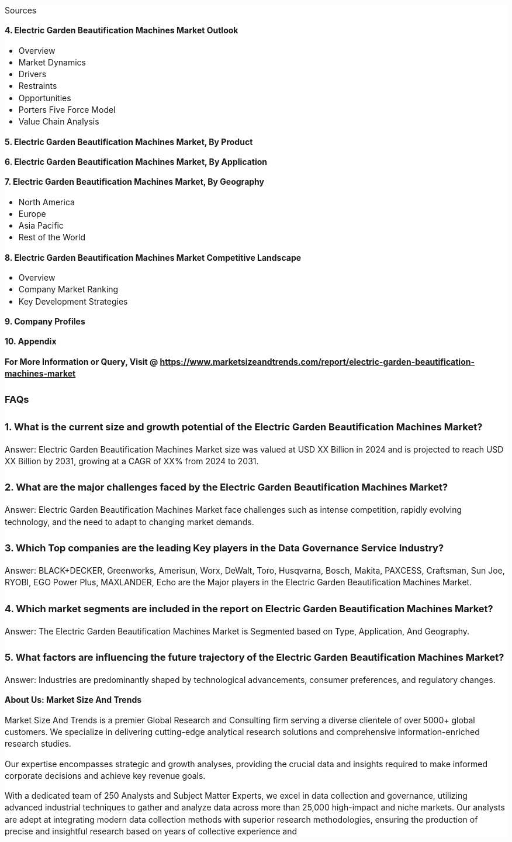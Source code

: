 Sources</span></li></ul></div><div class="" data-test-id=""><p><strong><span class="">4. Electric Garden Beautification Machines Market Outlook</span></strong></p></div><div class="" data-test-id=""><ul><li><span class="">Overview</span></li><li><span class="">Market Dynamics</span></li><li><span class="">Drivers</span></li><li><span class="">Restraints</span></li><li><span class="">Opportunities</span></li><li><span class="">Porters Five Force Model</span></li><li><span class="">Value Chain Analysis</span></li></ul></div><div class="" data-test-id=""><p><strong><span class="">5. Electric Garden Beautification Machines Market, By Product</span></strong></p></div><div class="" data-test-id=""><p><strong><span class="">6. Electric Garden Beautification Machines Market, By Application</span></strong></p></div><div class="" data-test-id=""><p><strong><span class="">7. Electric Garden Beautification Machines Market, By Geography</span></strong></p></div><div class="" data-test-id=""><ul><li><span class="">North America</span></li><li><span class="">Europe</span></li><li><span class="">Asia Pacific</span></li><li><span class="">Rest of the World</span></li></ul></div><div class="" data-test-id=""><p><strong><span class="">8. Electric Garden Beautification Machines Market Competitive Landscape</span></strong></p></div><div class="" data-test-id=""><ul><li><span class="">Overview</span></li><li><span class="">Company Market Ranking</span></li><li><span class="">Key Development Strategies</span></li></ul></div><div class="" data-test-id=""><p><strong><span class="">9. Company Profiles</span></strong></p></div><div class="" data-test-id=""><p><strong><span class="">10. Appendix</span></strong></p></div><div class="" data-test-id=""><p><strong><span class="">For More Information or Query, Visit @ <a href="https://www.marketsizeandtrends.com/report/electric-garden-beautification-machines-market" target="_blank">https://www.marketsizeandtrends.com/report/electric-garden-beautification-machines-market</a></span></strong></p></div><div class="" data-test-id=""><div class="article-main__content" data-test-id="publishing-text-block"><h3><strong><span class="">FAQs</span></strong></h3></div><div class="article-main__content" data-test-id="publishing-text-block"><h3><span class="">1. What is the current size and growth potential of the Electric Garden Beautification Machines Market?</span></h3></div><div class="article-main__content" data-test-id="publishing-text-block"><p><span class="font-[700]">Answer</span><span class="">: Electric Garden Beautification Machines Market size was valued at USD XX Billion in 2024 and is projected to reach USD XX Billion by 2031, growing at a CAGR of XX% from 2024 to 2031.</span></p></div><div class="article-main__content" data-test-id="publishing-text-block"><h3><span class="">2. What are the major challenges faced by the Electric Garden Beautification Machines Market?</span></h3></div><div class="article-main__content" data-test-id="publishing-text-block"><p><span class="font-[700]">Answer</span><span class="">: Electric Garden Beautification Machines Market face challenges such as intense competition, rapidly evolving technology, and the need to adapt to changing market demands.</span></p></div><div class="article-main__content" data-test-id="publishing-text-block"><h3><span class="">3. Which Top companies are the leading Key players in the Data Governance Service Industry?</span></h3></div><div class="article-main__content" data-test-id="publishing-text-block"><p><span class="font-[700]">Answer</span><span class="">: BLACK+DECKER, Greenworks, Amerisun, Worx, DeWalt, Toro, Husqvarna, Bosch, Makita, PAXCESS, Craftsman, Sun Joe, RYOBI, EGO Power Plus, MAXLANDER, Echo are the Major players in the Electric Garden Beautification Machines Market.</span></p></div><div class="article-main__content" data-test-id="publishing-text-block"><h3><span class="">4. Which market segments are included in the report on Electric Garden Beautification Machines Market?</span></h3></div><div class="article-main__content" data-test-id="publishing-text-block"><p><span class="font-[700]">Answer</span><span class="">: The Electric Garden Beautification Machines Market is Segmented based on Type, Application, And Geography.</span></p></div><div class="article-main__content" data-test-id="publishing-text-block"><h3><span class="">5. What factors are influencing the future trajectory of the Electric Garden Beautification Machines Market?</span></h3></div><div class="article-main__content" data-test-id="publishing-text-block"><p><span class="font-[700]">Answer:</span><span class="">&nbsp;Industries are predominantly shaped by technological advancements, consumer preferences, and regulatory changes.</span></p></div><p><strong><span class="">About Us: Market Size And Trends</span></strong></p></div><div class="" data-test-id=""><p><span class="">Market Size And Trends is a premier Global Research and Consulting firm serving a diverse clientele of over 5000+ global customers. We specialize in delivering cutting-edge analytical research solutions and comprehensive information-enriched research studies.</span></p></div><div class="" data-test-id=""><p><span class="">Our expertise encompasses strategic and growth analyses, providing the crucial data and insights required to make informed corporate decisions and achieve key revenue goals.</span></p></div><div class="" data-test-id=""><p><span class="">With a dedicated team of 250 Analysts and Subject Matter Experts, we excel in data collection and governance, utilizing advanced industrial techniques to gather and analyze data across more than 25,000 high-impact and niche markets. Our analysts are adept at integrating modern data collection methods with superior research methodologies, ensuring the production of precise and insightful research based on years of collective experience and